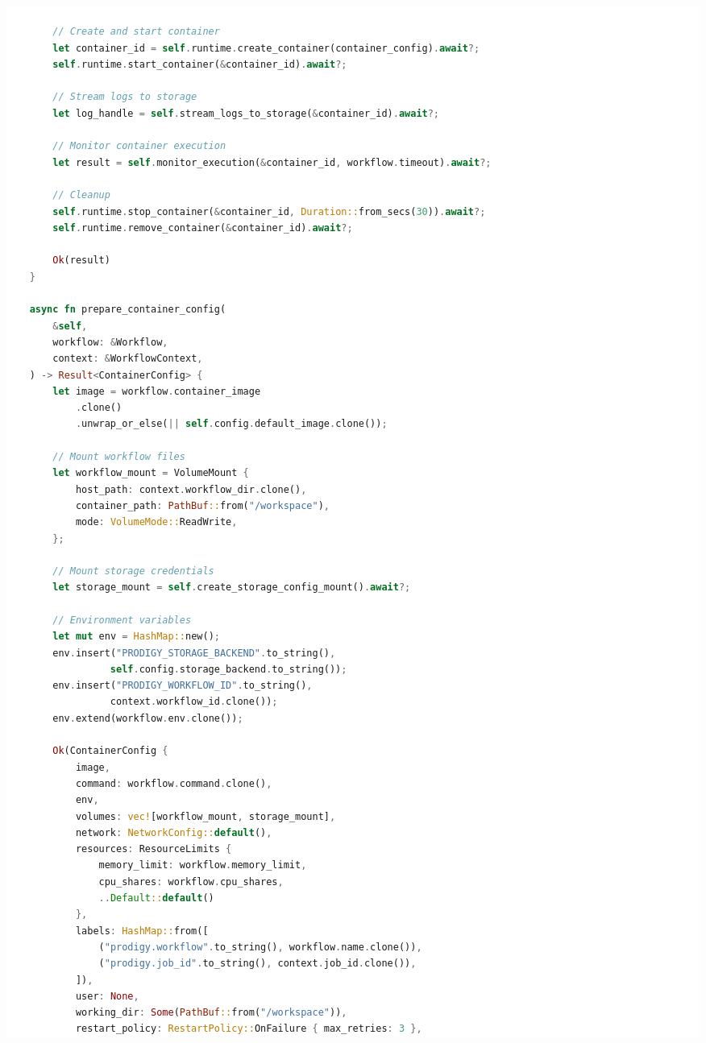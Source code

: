    ```rust

           // Create and start container
           let container_id = self.runtime.create_container(container_config).await?;
           self.runtime.start_container(&container_id).await?;

           // Stream logs to storage
           let log_handle = self.stream_logs_to_storage(&container_id).await?;

           // Monitor container execution
           let result = self.monitor_execution(&container_id, workflow.timeout).await?;

           // Cleanup
           self.runtime.stop_container(&container_id, Duration::from_secs(30)).await?;
           self.runtime.remove_container(&container_id).await?;

           Ok(result)
       }

       async fn prepare_container_config(
           &self,
           workflow: &Workflow,
           context: &WorkflowContext,
       ) -> Result<ContainerConfig> {
           let image = workflow.container_image
               .clone()
               .unwrap_or_else(|| self.config.default_image.clone());

           // Mount workflow files
           let workflow_mount = VolumeMount {
               host_path: context.workflow_dir.clone(),
               container_path: PathBuf::from("/workspace"),
               mode: VolumeMode::ReadWrite,
           };

           // Mount storage credentials
           let storage_mount = self.create_storage_config_mount().await?;

           // Environment variables
           let mut env = HashMap::new();
           env.insert("PRODIGY_STORAGE_BACKEND".to_string(),
                     self.config.storage_backend.to_string());
           env.insert("PRODIGY_WORKFLOW_ID".to_string(),
                     context.workflow_id.clone());
           env.extend(workflow.env.clone());

           Ok(ContainerConfig {
               image,
               command: workflow.command.clone(),
               env,
               volumes: vec![workflow_mount, storage_mount],
               network: NetworkConfig::default(),
               resources: ResourceLimits {
                   memory_limit: workflow.memory_limit,
                   cpu_shares: workflow.cpu_shares,
                   ..Default::default()
               },
               labels: HashMap::from([
                   ("prodigy.workflow".to_string(), workflow.name.clone()),
                   ("prodigy.job_id".to_string(), context.job_id.clone()),
               ]),
               user: None,
               working_dir: Some(PathBuf::from("/workspace")),
               restart_policy: RestartPolicy::OnFailure { max_retries: 3 },
   ```